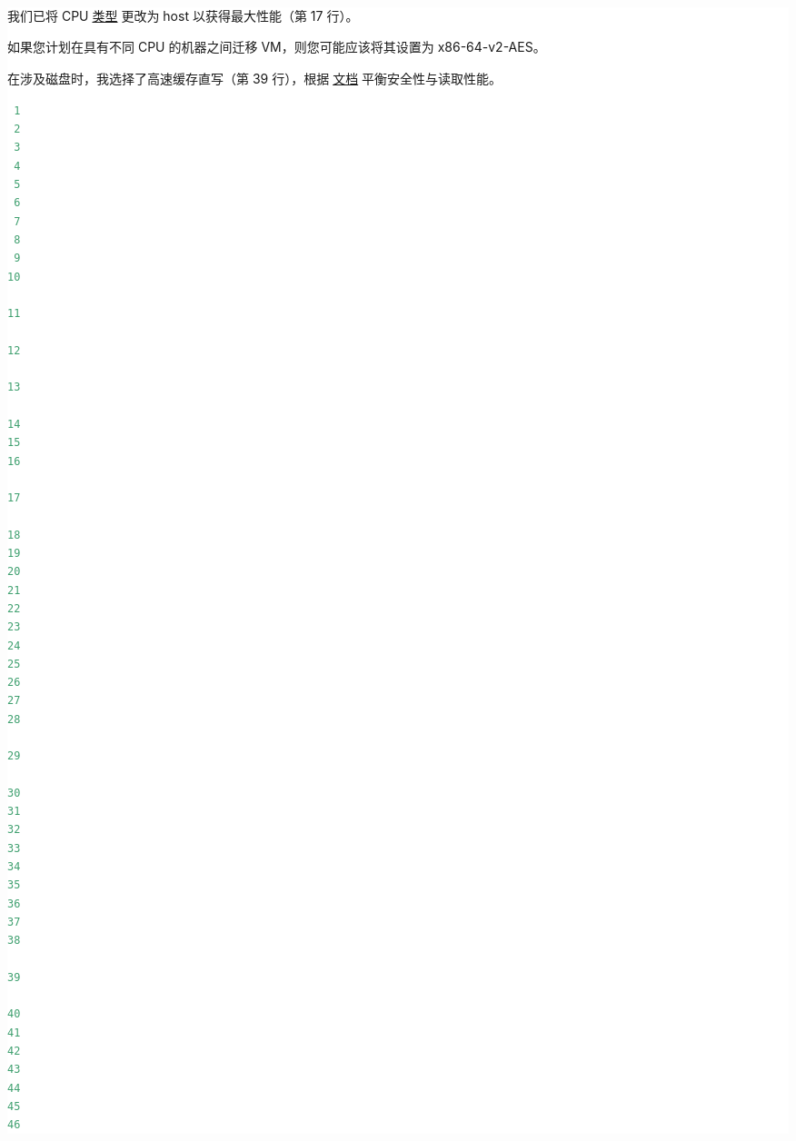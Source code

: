 我们已将 CPU [类型](https://pve.proxmox.com/wiki/QEMU/KVM_Virtual_Machines#qm_cpu) 更改为 host 以获得最大性能（第 17 行）。

如果您计划在具有不同 CPU 的机器之间迁移 VM，则您可能应该将其设置为 x86-64-v2-AES。

在涉及磁盘时，我选择了高速缓存直写（第 39 行），根据 [文档](https://pve.proxmox.com/wiki/Performance_Tweaks#Disk_Cache) 平衡安全性与读取性能。

```ruby
 1
 2
 3
 4
 5
 6
 7
 8
 9
10

11

12

13

14
15
16

17

18
19
20
21
22
23
24
25
26
27
28

29

30
31
32
33
34
35
36
37
38

39

40
41
42
43
44
45
46
```
